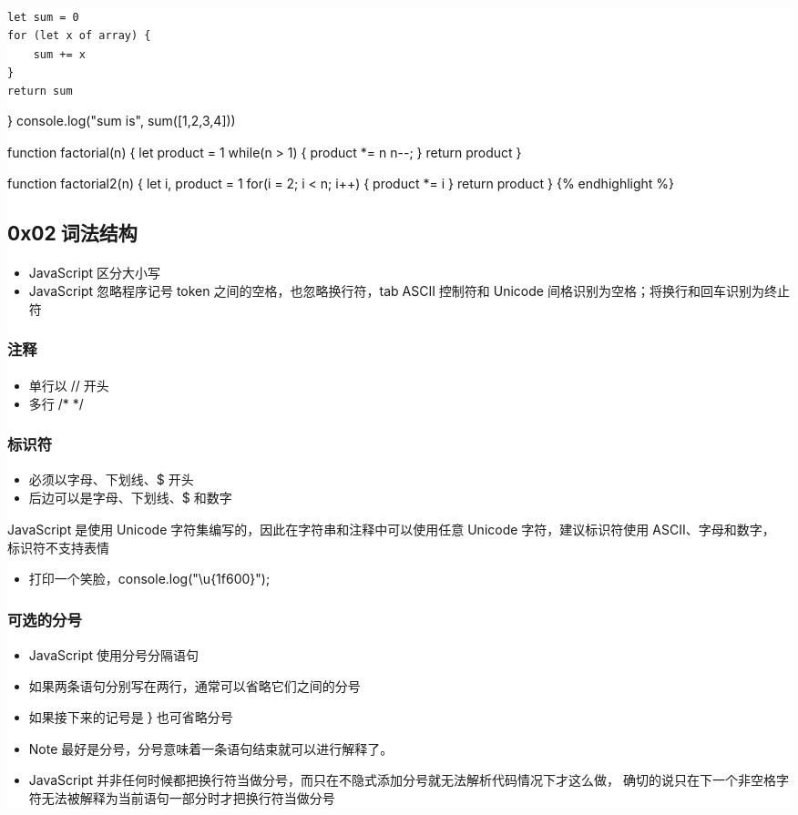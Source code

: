     let sum = 0
    for (let x of array) {
        sum += x
    }
    return sum
}
console.log("sum is", sum([1,2,3,4]))

function factorial(n) {
    let product = 1
    while(n > 1) {
        product *= n
        n--;
    }
    return product
}

function factorial2(n) {
    let i, product = 1
    for(i = 2; i < n; i++) {
        product *= i
    }
    return product
}
{% endhighlight %}

## 0x02 词法结构
* JavaScript 区分大小写
* JavaScript 忽略程序记号 token 之间的空格，也忽略换行符，tab ASCII 控制符和 Unicode 间格识别为空格；将换行和回车识别为终止符

### 注释
* 单行以 // 开头
* 多行 /* */

### 标识符
* 必须以字母、下划线、$ 开头
* 后边可以是字母、下划线、$ 和数字

JavaScript 是使用 Unicode 字符集编写的，因此在字符串和注释中可以使用任意 Unicode 字符，建议标识符使用 ASCII、字母和数字，
标识符不支持表情
*  打印一个笑脸，console.log("\u{1f600}");

### 可选的分号
* JavaScript 使用分号分隔语句
* 如果两条语句分别写在两行，通常可以省略它们之间的分号
* 如果接下来的记号是 } 也可省略分号

* Note 最好是分号，分号意味着一条语句结束就可以进行解释了。

* JavaScript 并非任何时候都把换行符当做分号，而只在不隐式添加分号就无法解析代码情况下才这么做，
确切的说只在下一个非空格字符无法被解释为当前语句一部分时才把换行符当做分号
